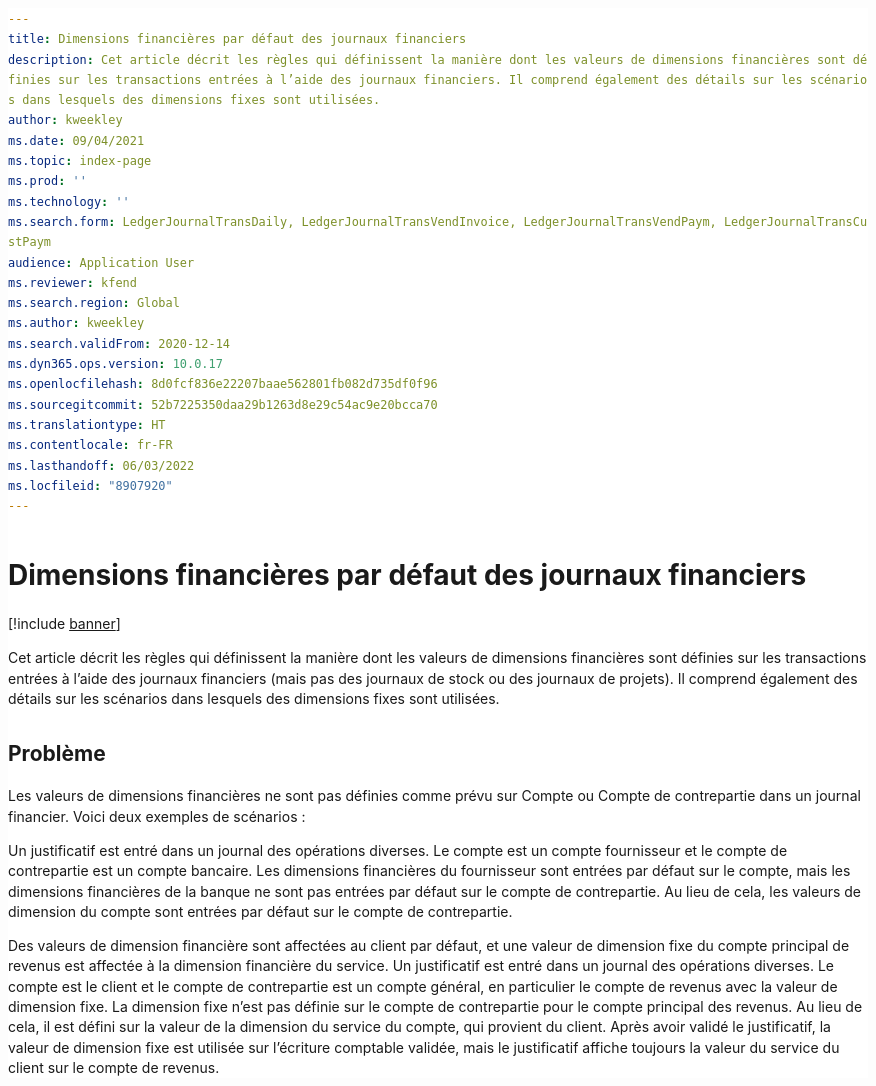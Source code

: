 ```yaml
---
title: Dimensions financières par défaut des journaux financiers
description: Cet article décrit les règles qui définissent la manière dont les valeurs de dimensions financières sont définies sur les transactions entrées à l’aide des journaux financiers. Il comprend également des détails sur les scénarios dans lesquels des dimensions fixes sont utilisées.
author: kweekley
ms.date: 09/04/2021
ms.topic: index-page
ms.prod: ''
ms.technology: ''
ms.search.form: LedgerJournalTransDaily, LedgerJournalTransVendInvoice, LedgerJournalTransVendPaym, LedgerJournalTransCustPaym
audience: Application User
ms.reviewer: kfend
ms.search.region: Global
ms.author: kweekley
ms.search.validFrom: 2020-12-14
ms.dyn365.ops.version: 10.0.17
ms.openlocfilehash: 8d0fcf836e22207baae562801fb082d735df0f96
ms.sourcegitcommit: 52b7225350daa29b1263d8e29c54ac9e20bcca70
ms.translationtype: HT
ms.contentlocale: fr-FR
ms.lasthandoff: 06/03/2022
ms.locfileid: "8907920"
---
```

# <a name="default-financial-dimensions-on-financial-journals"></a>Dimensions financières par défaut des journaux financiers

[!include [banner](../includes/banner.md)]

Cet article décrit les règles qui définissent la manière dont les valeurs de dimensions financières sont définies sur les transactions entrées à l’aide des journaux financiers (mais pas des journaux de stock ou des journaux de projets). Il comprend également des détails sur les scénarios dans lesquels des dimensions fixes sont utilisées.

## <a name="symptom"></a>Problème

Les valeurs de dimensions financières ne sont pas définies comme prévu sur Compte ou Compte de contrepartie dans un journal financier. Voici deux exemples de scénarios :

Un justificatif est entré dans un journal des opérations diverses. Le compte est un compte fournisseur et le compte de contrepartie est un compte bancaire. Les dimensions financières du fournisseur sont entrées par défaut sur le compte, mais les dimensions financières de la banque ne sont pas entrées par défaut sur le compte de contrepartie. Au lieu de cela, les valeurs de dimension du compte sont entrées par défaut sur le compte de contrepartie.

Des valeurs de dimension financière sont affectées au client par défaut, et une valeur de dimension fixe du compte principal de revenus est affectée à la dimension financière du service. Un justificatif est entré dans un journal des opérations diverses.  Le compte est le client et le compte de contrepartie est un compte général, en particulier le compte de revenus avec la valeur de dimension fixe. La dimension fixe n’est pas définie sur le compte de contrepartie pour le compte principal des revenus. Au lieu de cela, il est défini sur la valeur de la dimension du service du compte, qui provient du client.  Après avoir validé le justificatif, la valeur de dimension fixe est utilisée sur l’écriture comptable validée, mais le justificatif affiche toujours la valeur du service du client sur le compte de revenus. 
